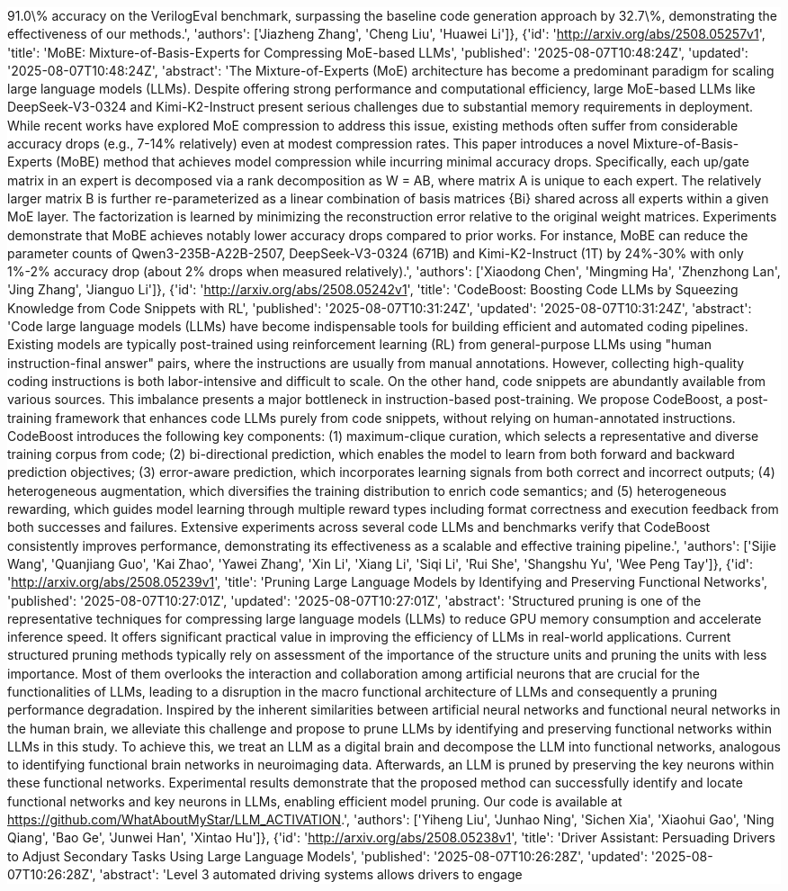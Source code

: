 91.0\\% accuracy on the VerilogEval benchmark, surpassing the baseline code generation approach by 32.7\\%, demonstrating the effectiveness of our methods.', 'authors': ['Jiazheng Zhang', 'Cheng Liu', 'Huawei Li']}, {'id': 'http://arxiv.org/abs/2508.05257v1', 'title': 'MoBE: Mixture-of-Basis-Experts for Compressing MoE-based LLMs', 'published': '2025-08-07T10:48:24Z', 'updated': '2025-08-07T10:48:24Z', 'abstract': 'The Mixture-of-Experts (MoE) architecture has become a predominant paradigm for scaling large language models (LLMs). Despite offering strong performance and computational efficiency, large MoE-based LLMs like DeepSeek-V3-0324 and Kimi-K2-Instruct present serious challenges due to substantial memory requirements in deployment. While recent works have explored MoE compression to address this issue, existing methods often suffer from considerable accuracy drops (e.g., 7-14% relatively) even at modest compression rates. This paper introduces a novel Mixture-of-Basis-Experts (MoBE) method that achieves model compression while incurring minimal accuracy drops. Specifically, each up/gate matrix in an expert is decomposed via a rank decomposition as W = AB, where matrix A is unique to each expert. The relatively larger matrix B is further re-parameterized as a linear combination of basis matrices {Bi} shared across all experts within a given MoE layer. The factorization is learned by minimizing the reconstruction error relative to the original weight matrices. Experiments demonstrate that MoBE achieves notably lower accuracy drops compared to prior works. For instance, MoBE can reduce the parameter counts of Qwen3-235B-A22B-2507, DeepSeek-V3-0324 (671B) and Kimi-K2-Instruct (1T) by 24%-30% with only 1%-2% accuracy drop (about 2% drops when measured relatively).', 'authors': ['Xiaodong Chen', 'Mingming Ha', 'Zhenzhong Lan', 'Jing Zhang', 'Jianguo Li']}, {'id': 'http://arxiv.org/abs/2508.05242v1', 'title': 'CodeBoost: Boosting Code LLMs by Squeezing Knowledge from Code Snippets   with RL', 'published': '2025-08-07T10:31:24Z', 'updated': '2025-08-07T10:31:24Z', 'abstract': 'Code large language models (LLMs) have become indispensable tools for building efficient and automated coding pipelines. Existing models are typically post-trained using reinforcement learning (RL) from general-purpose LLMs using "human instruction-final answer" pairs, where the instructions are usually from manual annotations. However, collecting high-quality coding instructions is both labor-intensive and difficult to scale. On the other hand, code snippets are abundantly available from various sources. This imbalance presents a major bottleneck in instruction-based post-training. We propose CodeBoost, a post-training framework that enhances code LLMs purely from code snippets, without relying on human-annotated instructions. CodeBoost introduces the following key components: (1) maximum-clique curation, which selects a representative and diverse training corpus from code; (2) bi-directional prediction, which enables the model to learn from both forward and backward prediction objectives; (3) error-aware prediction, which incorporates learning signals from both correct and incorrect outputs; (4) heterogeneous augmentation, which diversifies the training distribution to enrich code semantics; and (5) heterogeneous rewarding, which guides model learning through multiple reward types including format correctness and execution feedback from both successes and failures. Extensive experiments across several code LLMs and benchmarks verify that CodeBoost consistently improves performance, demonstrating its effectiveness as a scalable and effective training pipeline.', 'authors': ['Sijie Wang', 'Quanjiang Guo', 'Kai Zhao', 'Yawei Zhang', 'Xin Li', 'Xiang Li', 'Siqi Li', 'Rui She', 'Shangshu Yu', 'Wee Peng Tay']}, {'id': 'http://arxiv.org/abs/2508.05239v1', 'title': 'Pruning Large Language Models by Identifying and Preserving Functional   Networks', 'published': '2025-08-07T10:27:01Z', 'updated': '2025-08-07T10:27:01Z', 'abstract': 'Structured pruning is one of the representative techniques for compressing large language models (LLMs) to reduce GPU memory consumption and accelerate inference speed. It offers significant practical value in improving the efficiency of LLMs in real-world applications. Current structured pruning methods typically rely on assessment of the importance of the structure units and pruning the units with less importance. Most of them overlooks the interaction and collaboration among artificial neurons that are crucial for the functionalities of LLMs, leading to a disruption in the macro functional architecture of LLMs and consequently a pruning performance degradation. Inspired by the inherent similarities between artificial neural networks and functional neural networks in the human brain, we alleviate this challenge and propose to prune LLMs by identifying and preserving functional networks within LLMs in this study. To achieve this, we treat an LLM as a digital brain and decompose the LLM into functional networks, analogous to identifying functional brain networks in neuroimaging data. Afterwards, an LLM is pruned by preserving the key neurons within these functional networks. Experimental results demonstrate that the proposed method can successfully identify and locate functional networks and key neurons in LLMs, enabling efficient model pruning. Our code is available at https://github.com/WhatAboutMyStar/LLM_ACTIVATION.', 'authors': ['Yiheng Liu', 'Junhao Ning', 'Sichen Xia', 'Xiaohui Gao', 'Ning Qiang', 'Bao Ge', 'Junwei Han', 'Xintao Hu']}, {'id': 'http://arxiv.org/abs/2508.05238v1', 'title': 'Driver Assistant: Persuading Drivers to Adjust Secondary Tasks Using   Large Language Models', 'published': '2025-08-07T10:26:28Z', 'updated': '2025-08-07T10:26:28Z', 'abstract': 'Level 3 automated driving systems allows drivers to engage